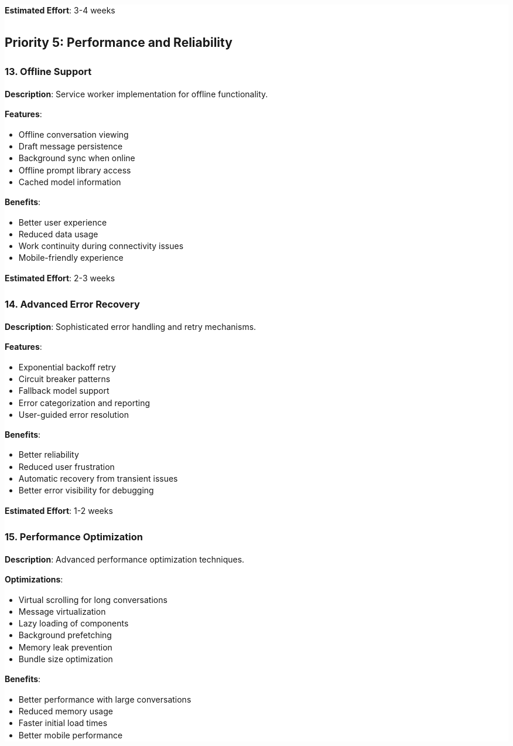 **Estimated Effort**: 3-4 weeks

## Priority 5: Performance and Reliability

### 13. Offline Support
**Description**: Service worker implementation for offline functionality.

**Features**:
- Offline conversation viewing
- Draft message persistence
- Background sync when online
- Offline prompt library access
- Cached model information

**Benefits**:
- Better user experience
- Reduced data usage
- Work continuity during connectivity issues
- Mobile-friendly experience

**Estimated Effort**: 2-3 weeks

### 14. Advanced Error Recovery
**Description**: Sophisticated error handling and retry mechanisms.

**Features**:
- Exponential backoff retry
- Circuit breaker patterns
- Fallback model support
- Error categorization and reporting
- User-guided error resolution

**Benefits**:
- Better reliability
- Reduced user frustration
- Automatic recovery from transient issues
- Better error visibility for debugging

**Estimated Effort**: 1-2 weeks

### 15. Performance Optimization
**Description**: Advanced performance optimization techniques.

**Optimizations**:
- Virtual scrolling for long conversations
- Message virtualization
- Lazy loading of components
- Background prefetching
- Memory leak prevention
- Bundle size optimization

**Benefits**:
- Better performance with large conversations
- Reduced memory usage
- Faster initial load times
- Better mobile performance
